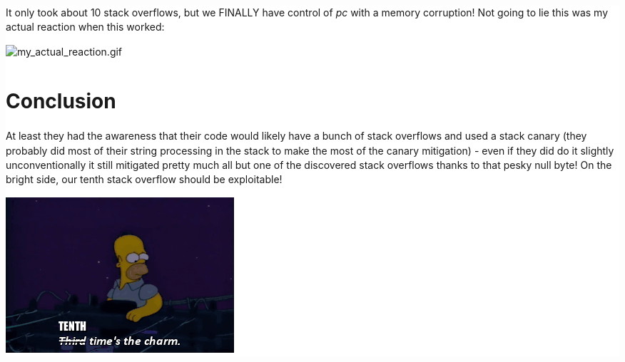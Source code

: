 It only took about 10 stack overflows, but we FINALLY have control of *pc* with a memory corruption! Not going to lie this was my actual reaction when this worked:

![my_actual_reaction.gif](/assets/images/video_call_camera_p4/my_actual_reaction.gif)

# Conclusion

At least they had the awareness that their code would likely have a bunch of stack overflows and used a stack canary (they probably did most of their string processing in the stack to make the most of the canary mitigation) - even if they did do it slightly unconventionally it still mitigated pretty much all but one of the discovered stack overflows thanks to that pesky null byte! On the bright side, our tenth stack overflow should be exploitable!

![tenth_times_a_charm.gif](/assets/images/video_call_camera_p4/tenth_times_a_charm.gif)

